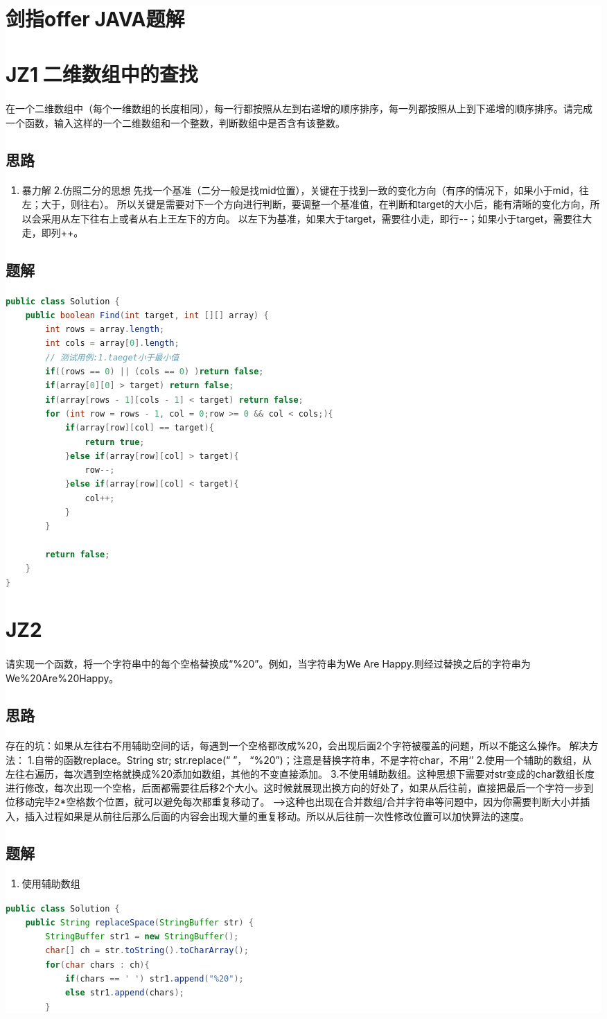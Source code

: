 # 剑指offer JAVA题解

# JZ1 二维数组中的查找
在一个二维数组中（每个一维数组的长度相同），每一行都按照从左到右递增的顺序排序，每一列都按照从上到下递增的顺序排序。请完成一个函数，输入这样的一个二维数组和一个整数，判断数组中是否含有该整数。
## 思路
1. 暴力解
2.仿照二分的思想
先找一个基准（二分一般是找mid位置），关键在于找到一致的变化方向（有序的情况下，如果小于mid，往左；大于，则往右）。
所以关键是需要对下一个方向进行判断，要调整一个基准值，在判断和target的大小后，能有清晰的变化方向，所以会采用从左下往右上或者从右上王左下的方向。
以左下为基准，如果大于target，需要往小走，即行--；如果小于target，需要往大走，即列++。
## 题解
```java
public class Solution {
    public boolean Find(int target, int [][] array) {
        int rows = array.length;
        int cols = array[0].length;
        // 测试用例:1.taeget小于最小值
        if((rows == 0) || (cols == 0) )return false;
        if(array[0][0] > target) return false;
        if(array[rows - 1][cols - 1] < target) return false;
        for (int row = rows - 1, col = 0;row >= 0 && col < cols;){
            if(array[row][col] == target){
                return true;
            }else if(array[row][col] > target){
                row--;
            }else if(array[row][col] < target){
                col++;
            }
        }
        
        return false;
    }
}
```

# JZ2 
请实现一个函数，将一个字符串中的每个空格替换成“%20”。例如，当字符串为We Are Happy.则经过替换之后的字符串为We%20Are%20Happy。
## 思路
存在的坑：如果从左往右不用辅助空间的话，每遇到一个空格都改成%20，会出现后面2个字符被覆盖的问题，所以不能这么操作。
解决方法：
1.自带的函数replace。String str; str.replace(“ ”， “%20”)；注意是替换字符串，不是字符char，不用‘’
2.使用一个辅助的数组，从左往右遍历，每次遇到空格就换成%20添加如数组，其他的不变直接添加。
3.不使用辅助数组。这种思想下需要对str变成的char数组长度进行修改，每次出现一个空格，后面都需要往后移2个大小。这时候就展现出换方向的好处了，如果从后往前，直接把最后一个字符一步到位移动完毕2*空格数个位置，就可以避免每次都重复移动了。
-->这种也出现在合并数组/合并字符串等问题中，因为你需要判断大小并插入，插入过程如果是从前往后那么后面的内容会出现大量的重复移动。所以从后往前一次性修改位置可以加快算法的速度。
## 题解
1. 使用辅助数组
```java
public class Solution {
    public String replaceSpace(StringBuffer str) {
        StringBuffer str1 = new StringBuffer();
        char[] ch = str.toString().toCharArray();
        for(char chars : ch){
            if(chars == ' ') str1.append("%20");
            else str1.append(chars);
        }
```
